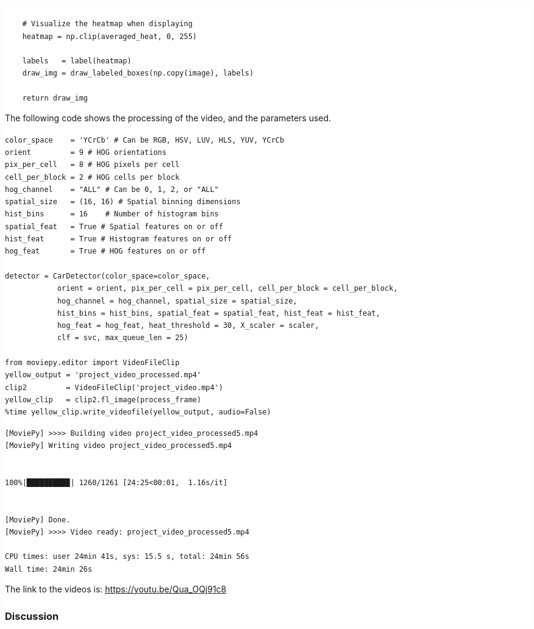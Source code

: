 ```
    
    # Visualize the heatmap when displaying    
    heatmap = np.clip(averaged_heat, 0, 255)
    
    labels   = label(heatmap)
    draw_img = draw_labeled_boxes(np.copy(image), labels)
    
    return draw_img
```

The following code shows the processing of the video, and the parameters used.


```
color_space    = 'YCrCb' # Can be RGB, HSV, LUV, HLS, YUV, YCrCb
orient         = 9 # HOG orientations
pix_per_cell   = 8 # HOG pixels per cell
cell_per_block = 2 # HOG cells per block
hog_channel    = "ALL" # Can be 0, 1, 2, or "ALL"
spatial_size   = (16, 16) # Spatial binning dimensions
hist_bins      = 16    # Number of histogram bins
spatial_feat   = True # Spatial features on or off
hist_feat      = True # Histogram features on or off
hog_feat       = True # HOG features on or off

detector = CarDetector(color_space=color_space, 
            orient = orient, pix_per_cell = pix_per_cell, cell_per_block = cell_per_block,
            hog_channel = hog_channel, spatial_size = spatial_size,
            hist_bins = hist_bins, spatial_feat = spatial_feat, hist_feat = hist_feat,
            hog_feat = hog_feat, heat_threshold = 30, X_scaler = scaler,
            clf = svc, max_queue_len = 25)

from moviepy.editor import VideoFileClip
yellow_output = 'project_video_processed.mp4'
clip2         = VideoFileClip('project_video.mp4')
yellow_clip   = clip2.fl_image(process_frame)
%time yellow_clip.write_videofile(yellow_output, audio=False)
```

    [MoviePy] >>>> Building video project_video_processed5.mp4
    [MoviePy] Writing video project_video_processed5.mp4


    100%|█████████▉| 1260/1261 [24:25<00:01,  1.16s/it]


    [MoviePy] Done.
    [MoviePy] >>>> Video ready: project_video_processed5.mp4 
    
    CPU times: user 24min 41s, sys: 15.5 s, total: 24min 56s
    Wall time: 24min 26s


The link to the videos is: https://youtu.be/Qua_OQj91c8

### Discussion
